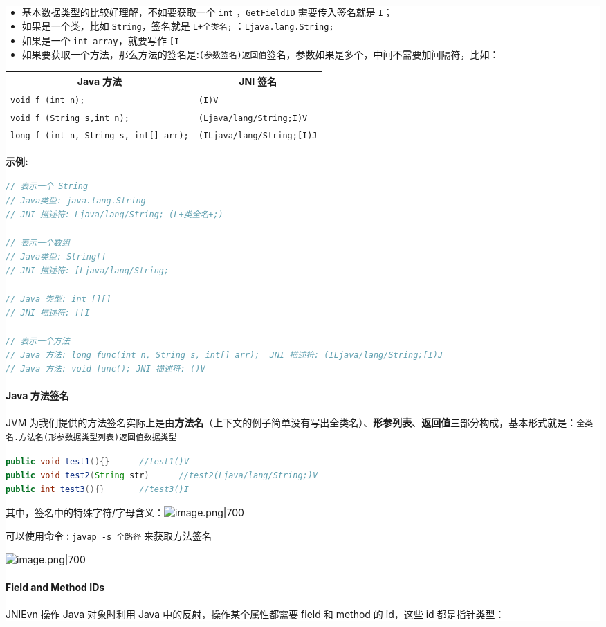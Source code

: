 - 基本数据类型的比较好理解，不如要获取一个 `int` ，`GetFieldID` 需要传入签名就是 `I`；
- 如果是一个类，比如 `String`，签名就是 `L+全类名;` ：`Ljava.lang.String;`
- 如果是一个 `int arra`y，就要写作 `[I`
- 如果要获取一个方法，那么方法的签名是:`(参数签名)返回值`签名，参数如果是多个，中间不需要加间隔符，比如：

| Java 方法                                | JNI 签名                     |
| -------------------------------------- | -------------------------- |
| `void f (int n);`                      | `(I)V`                     |
| `void f (String s,int n);`             | `(Ljava/lang/String;I)V`   |
| `long f (int n, String s, int[] arr);` | `(ILjava/lang/String;[I)J` |

**示例:**

```cpp
// 表示一个 String
// Java类型: java.lang.String
// JNI 描述符: Ljava/lang/String; (L+类全名+;)

// 表示一个数组
// Java类型: String[] 
// JNI 描述符: [Ljava/lang/String; 

// Java 类型: int [][] 
// JNI 描述符: [[I

// 表示一个方法
// Java 方法: long func(int n, String s, int[] arr);  JNI 描述符: (ILjava/lang/String;[I)J
// Java 方法: void func(); JNI 描述符: ()V
```

#### Java 方法签名

JVM 为我们提供的方法签名实际上是由**方法名**（上下文的例子简单没有写出全类名）、**形参列表**、**返回值**三部分构成，基本形式就是：`全类名.方法名(形参数据类型列表)返回值数据类型`

```java
public void test1(){}      //test1()V
public void test2(String str)      //test2(Ljava/lang/String;)V
public int test3(){}       //test3()I
```

其中，签名中的特殊字符/字母含义：![image.png|700](https://cdn.nlark.com/yuque/0/2023/png/694278/1687972125210-c9db4da7-b8ba-4ad2-82d4-50d54bbb48af.png#averageHue=%23f7f7f7&clientId=u7d92a401-3b02-4&from=paste&height=482&id=ud249879e&originHeight=723&originWidth=1460&originalType=binary&ratio=1.5&rotation=0&showTitle=false&size=81409&status=done&style=none&taskId=ud5852258-aa67-4128-a772-95fc46ca388&title=&width=973.3333333333334)

可以使用命令 : `javap -s 全路径` 来获取方法签名

![image.png|700](https://raw.githubusercontent.com/hacket/ObsidianOSS/master/obsidian202405110018055.png)

#### Field and Method IDs

JNIEvn 操作 Java 对象时利用 Java 中的反射，操作某个属性都需要 field 和 method 的 id，这些 id 都是指针类型：
